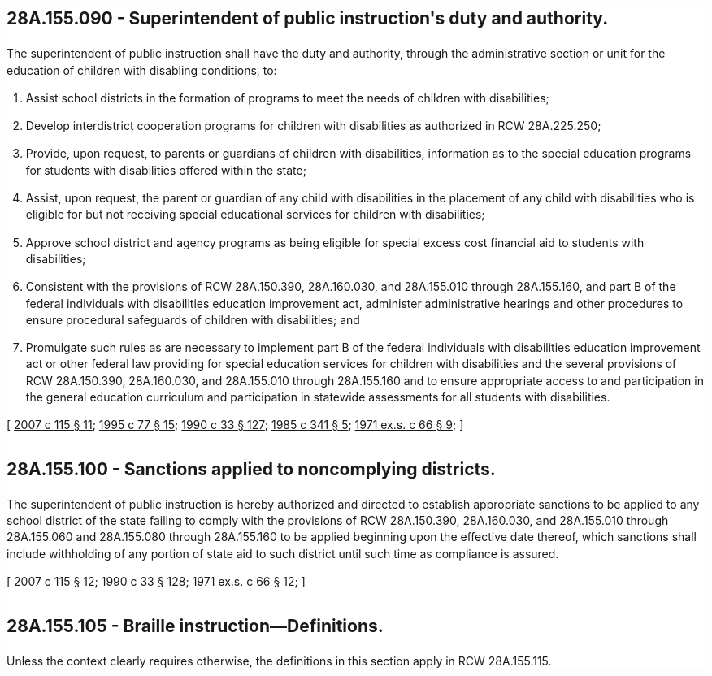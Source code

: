 ## 28A.155.090 - Superintendent of public instruction's duty and authority.
The superintendent of public instruction shall have the duty and authority, through the administrative section or unit for the education of children with disabling conditions, to:

1. Assist school districts in the formation of programs to meet the needs of children with disabilities;

2. Develop interdistrict cooperation programs for children with disabilities as authorized in RCW 28A.225.250;

3. Provide, upon request, to parents or guardians of children with disabilities, information as to the special education programs for students with disabilities offered within the state;

4. Assist, upon request, the parent or guardian of any child with disabilities in the placement of any child with disabilities who is eligible for but not receiving special educational services for children with disabilities;

5. Approve school district and agency programs as being eligible for special excess cost financial aid to students with disabilities;

6. Consistent with the provisions of RCW 28A.150.390, 28A.160.030, and 28A.155.010 through 28A.155.160, and part B of the federal individuals with disabilities education improvement act, administer administrative hearings and other procedures to ensure procedural safeguards of children with disabilities; and

7. Promulgate such rules as are necessary to implement part B of the federal individuals with disabilities education improvement act or other federal law providing for special education services for children with disabilities and the several provisions of RCW 28A.150.390, 28A.160.030, and 28A.155.010 through 28A.155.160 and to ensure appropriate access to and participation in the general education curriculum and participation in statewide assessments for all students with disabilities.

\[ [2007 c 115 § 11](http://lawfilesext.leg.wa.gov/biennium/2007-08/Pdf/Bills/Session%20Laws/Senate/5775.SL.pdf?cite=2007%20c%20115%20§%2011); [1995 c 77 § 15](http://lawfilesext.leg.wa.gov/biennium/1995-96/Pdf/Bills/Session%20Laws/Senate/5276.SL.pdf?cite=1995%20c%2077%20§%2015); [1990 c 33 § 127](http://leg.wa.gov/CodeReviser/documents/sessionlaw/1990c33.pdf?cite=1990%20c%2033%20§%20127); [1985 c 341 § 5](http://leg.wa.gov/CodeReviser/documents/sessionlaw/1985c341.pdf?cite=1985%20c%20341%20§%205); [1971 ex.s. c 66 § 9](http://leg.wa.gov/CodeReviser/documents/sessionlaw/1971ex1c66.pdf?cite=1971%20ex.s.%20c%2066%20§%209); \]

## 28A.155.100 - Sanctions applied to noncomplying districts.
The superintendent of public instruction is hereby authorized and directed to establish appropriate sanctions to be applied to any school district of the state failing to comply with the provisions of RCW 28A.150.390, 28A.160.030, and 28A.155.010 through 28A.155.060 and 28A.155.080 through 28A.155.160 to be applied beginning upon the effective date thereof, which sanctions shall include withholding of any portion of state aid to such district until such time as compliance is assured.

\[ [2007 c 115 § 12](http://lawfilesext.leg.wa.gov/biennium/2007-08/Pdf/Bills/Session%20Laws/Senate/5775.SL.pdf?cite=2007%20c%20115%20§%2012); [1990 c 33 § 128](http://leg.wa.gov/CodeReviser/documents/sessionlaw/1990c33.pdf?cite=1990%20c%2033%20§%20128); [1971 ex.s. c 66 § 12](http://leg.wa.gov/CodeReviser/documents/sessionlaw/1971ex1c66.pdf?cite=1971%20ex.s.%20c%2066%20§%2012); \]

## 28A.155.105 - Braille instruction—Definitions.
Unless the context clearly requires otherwise, the definitions in this section apply in RCW 28A.155.115.

